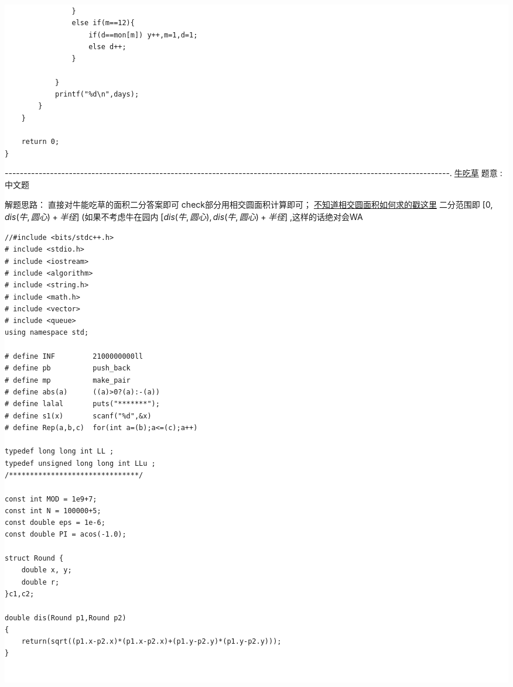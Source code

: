 ```
                }
                else if(m==12){
                    if(d==mon[m]) y++,m=1,d=1;
                    else d++;
                }
 
            }
            printf("%d\n",days);
        }
    }
 
    return 0;
}
```
----------------------------------------------------------------------------------------------------------------------.
[牛吃草](http://oj.acm.zstu.edu.cn/JudgeOnline/problem.php?id=4243)
题意 : 中文题

解题思路：
直接对牛能吃草的面积二分答案即可
check部分用相交圆面积计算即可；
[不知道相交圆面积如何求的戳这里](http://blog.csdn.net/qq_33184171/article/details/51114511)
二分范围即 $[0,dis(牛,圆心)+半径]$
(如果不考虑牛在园内 $[dis(牛,圆心),dis(牛,圆心)+半径]$ ,这样的话绝对会WA  
```
//#include <bits/stdc++.h>
# include <stdio.h>
# include <iostream>
# include <algorithm>
# include <string.h>
# include <math.h>
# include <vector>
# include <queue>
using namespace std;
 
# define INF         2100000000ll
# define pb          push_back
# define mp          make_pair
# define abs(a)      ((a)>0?(a):-(a))
# define lalal       puts("*******");
# define s1(x)       scanf("%d",&x)
# define Rep(a,b,c)  for(int a=(b);a<=(c);a++)
 
typedef long long int LL ;
typedef unsigned long long int LLu ;
/*******************************/
 
const int MOD = 1e9+7;
const int N = 100000+5;
const double eps = 1e-6;
const double PI = acos(-1.0);

struct Round {
    double x, y;
    double r;
}c1,c2;
 
double dis(Round p1,Round p2)
{
    return(sqrt((p1.x-p2.x)*(p1.x-p2.x)+(p1.y-p2.y)*(p1.y-p2.y)));
}
 
 
```